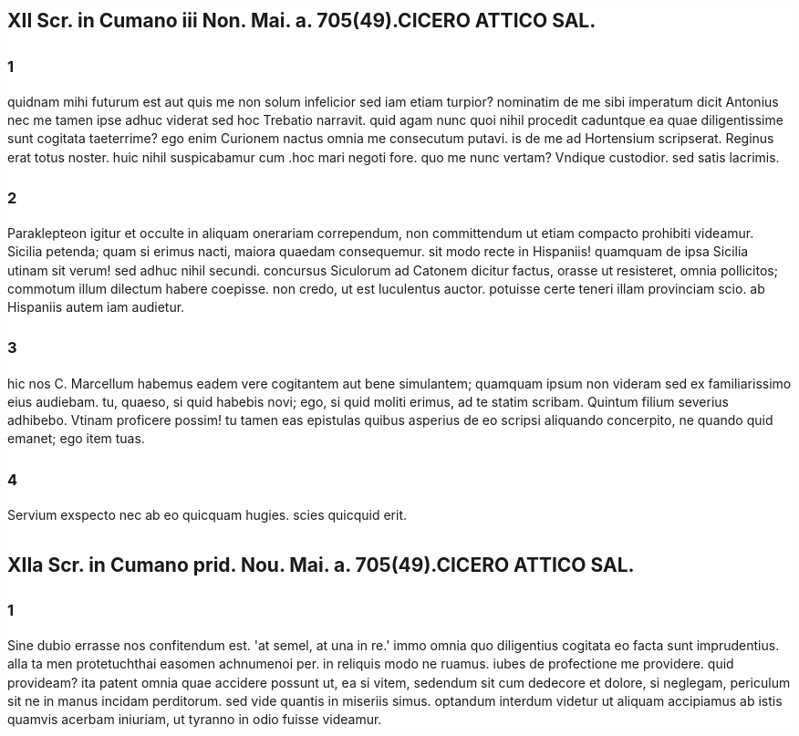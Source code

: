 ## XII  Scr. in Cumano iii Non. Mai. a. 705(49).CICERO ATTICO SAL.

### 1

quidnam mihi futurum est aut quis me non solum infelicior sed iam
etiam turpior? nominatim de me sibi imperatum dicit Antonius nec me
tamen ipse adhuc viderat sed hoc Trebatio narravit. quid agam nunc quoi
nihil procedit caduntque ea quae diligentissime sunt cogitata
taeterrime? ego enim Curionem nactus omnia me consecutum putavi. is de
me ad Hortensium scripserat. Reginus erat totus noster. huic nihil
suspicabamur cum .hoc mari negoti fore. quo me nunc vertam? Vndique
custodior. sed satis lacrimis.

### 2

Paraklepteon igitur et occulte in aliquam onerariam corrependum,
non committendum ut etiam compacto prohibiti videamur. Sicilia petenda;
quam si erimus nacti, maiora quaedam consequemur. sit modo recte in
Hispaniis! quamquam de ipsa Sicilia utinam sit verum! sed adhuc nihil
secundi. concursus Siculorum ad Catonem dicitur factus, orasse ut
resisteret, omnia pollicitos; commotum illum dilectum habere coepisse.
non credo, ut est luculentus auctor. potuisse certe teneri illam
provinciam scio. ab Hispaniis autem iam audietur.

### 3

hic nos C. Marcellum habemus eadem vere cogitantem aut bene
simulantem; quamquam ipsum non videram sed ex familiarissimo eius
audiebam. tu, quaeso, si quid habebis novi; ego, si quid moliti erimus,
ad te statim scribam. Quintum filium severius adhibebo. Vtinam proficere
possim! tu tamen eas epistulas quibus asperius de eo scripsi aliquando
concerpito, ne quando quid emanet; ego item tuas.

### 4

Servium exspecto nec ab eo quicquam hugies. scies quicquid erit.

## XIIa  Scr. in Cumano prid. Nou. Mai. a. 705(49).CICERO ATTICO SAL.

### 1

Sine dubio errasse nos confitendum est. 'at semel, at una in
re.' immo omnia quo diligentius cogitata eo facta sunt imprudentius.
alla ta men protetuchthai easomen achnumenoi per. in reliquis modo ne
ruamus. iubes de profectione me providere. quid provideam? ita patent
omnia quae accidere possunt ut, ea si vitem, sedendum sit cum dedecore
et dolore, si neglegam, periculum sit ne in manus incidam perditorum.
sed vide quantis in miseriis simus. optandum interdum videtur ut aliquam
accipiamus ab istis quamvis acerbam iniuriam, ut tyranno in odio fuisse
videamur.
